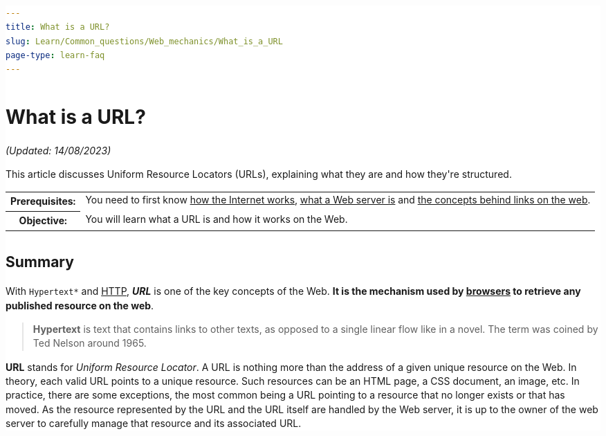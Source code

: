 ```yaml
---
title: What is a URL?
slug: Learn/Common_questions/Web_mechanics/What_is_a_URL
page-type: learn-faq
---
```


# What is a URL?

_(Updated: 14/08/2023)_

This article discusses Uniform Resource Locators (URLs), explaining what they are and how they're structured.

<table>
  <tbody>
    <tr>
      <th scope="row">Prerequisites:</th>
      <td>
        You need to first know
        <a href="/en-US/docs/Learn/Common_questions/Web_mechanics/How_does_the_Internet_work"
          >how the Internet works</a
        >,
        <a href="/en-US/docs/Learn/Common_questions/Web_mechanics/What_is_a_web_server"
          >what a Web server is</a
        >
        and
        <a href="/en-US/docs/Learn/Common_questions/Web_mechanics/What_are_hyperlinks"
          >the concepts behind links on the web</a
        >.
      </td>
    </tr>
    <tr>
      <th scope="row">Objective:</th>
      <td>You will learn what a URL is and how it works on the Web.</td>
    </tr>
  </tbody>
</table>

## Summary

With `Hypertext*` and [HTTP](https://developer.mozilla.org/en-US/docs/Glossary/HTTP), **_URL_** is one of the key concepts of the Web. **It is the mechanism used by [browsers](https://developer.mozilla.org/en-US/docs/Glossary/Browser) to retrieve any published resource on the web**.

> **Hypertext** is text that contains links to other texts, as opposed to a single linear flow like in a novel. The term was coined by Ted Nelson around 1965.

**URL** stands for _Uniform Resource Locator_. A URL is nothing more than the address of a given unique resource on the Web. In theory, each valid URL points to a unique resource. Such resources can be an HTML page, a CSS document, an image, etc. In practice, there are some exceptions, the most common being a URL pointing to a resource that no longer exists or that has moved. As the resource represented by the URL and the URL itself are handled by the Web server, it is up to the owner of the web server to carefully manage that resource and its associated URL.
